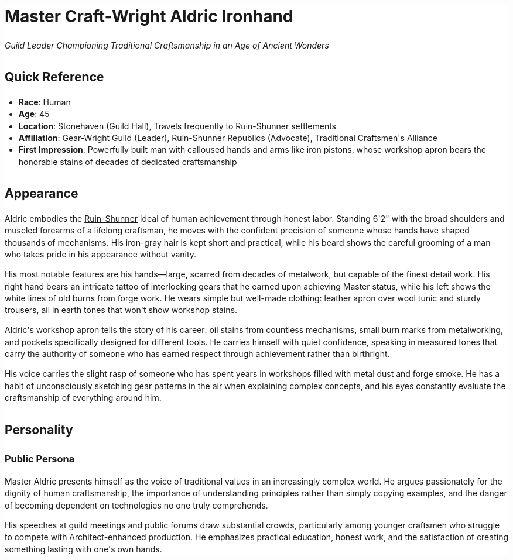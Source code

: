 # Master Craft-Wright Aldric Ironhand

*Guild Leader Championing Traditional Craftsmanship in an Age of Ancient Wonders*

## Quick Reference

- **Race**: Human
- **Age**: 45
- **Location**: [Stonehaven](Stonehaven.md) (Guild Hall), Travels frequently to [Ruin-Shunner](Ruin-Shunner%20Republics.md) settlements
- **Affiliation**: Gear-Wright Guild (Leader), [Ruin-Shunner Republics](Ruin-Shunner%20Republics.md) (Advocate), Traditional Craftsmen's Alliance
- **First Impression**: Powerfully built man with calloused hands and arms like iron pistons, whose workshop apron bears the honorable stains of decades of dedicated craftsmanship

## Appearance

Aldric embodies the [Ruin-Shunner](Ruin-Shunner%20Republics.md) ideal of human achievement through honest labor. Standing 6'2" with the broad shoulders and muscled forearms of a lifelong craftsman, he moves with the confident precision of someone whose hands have shaped thousands of mechanisms. His iron-gray hair is kept short and practical, while his beard shows the careful grooming of a man who takes pride in his appearance without vanity.

His most notable features are his hands—large, scarred from decades of metalwork, but capable of the finest detail work. His right hand bears an intricate tattoo of interlocking gears that he earned upon achieving Master status, while his left shows the white lines of old burns from forge work. He wears simple but well-made clothing: leather apron over wool tunic and sturdy trousers, all in earth tones that won't show workshop stains.

Aldric's workshop apron tells the story of his career: oil stains from countless mechanisms, small burn marks from metalworking, and pockets specifically designed for different tools. He carries himself with quiet confidence, speaking in measured tones that carry the authority of someone who has earned respect through achievement rather than birthright.

His voice carries the slight rasp of someone who has spent years in workshops filled with metal dust and forge smoke. He has a habit of unconsciously sketching gear patterns in the air when explaining complex concepts, and his eyes constantly evaluate the craftsmanship of everything around him.

## Personality

### Public Persona

Master Aldric presents himself as the voice of traditional values in an increasingly complex world. He argues passionately for the dignity of human craftsmanship, the importance of understanding principles rather than simply copying examples, and the danger of becoming dependent on technologies no one truly comprehends.

His speeches at guild meetings and public forums draw substantial crowds, particularly among younger craftsmen who struggle to compete with [Architect](Architect%20Technology.md)-enhanced production. He emphasizes practical education, honest work, and the satisfaction of creating something lasting with one's own hands.
